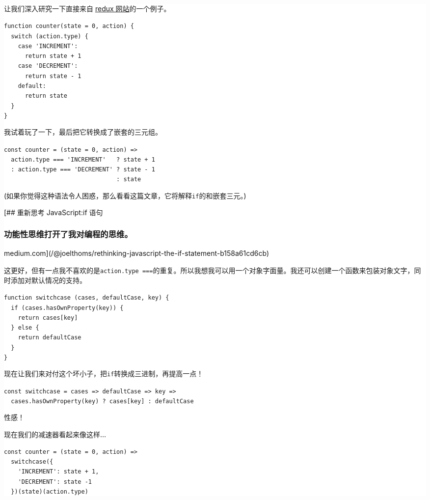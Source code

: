 让我们深入研究一下直接来自 [redux 网站](https://github.com/reactjs/redux)的一个例子。

```
function counter(state = 0, action) {
  switch (action.type) {
    case 'INCREMENT':
      return state + 1
    case 'DECREMENT':
      return state - 1
    default:
      return state
  }
}
```

我试着玩了一下，最后把它转换成了嵌套的三元组。

```
const counter = (state = 0, action) =>
  action.type === 'INCREMENT'   ? state + 1
  : action.type === 'DECREMENT' ? state - 1
                                : state
```

(如果你觉得这种语法令人困惑，那么看看这篇文章，它将解释`if`的和嵌套三元。)

[](/@joelthoms/rethinking-javascript-the-if-statement-b158a61cd6cb) [## 重新思考 JavaScript:if 语句

### 功能性思维打开了我对编程的思维。

medium.com](/@joelthoms/rethinking-javascript-the-if-statement-b158a61cd6cb) 

这更好，但有一点我不喜欢的是`action.type ===`的重复。所以我想我可以用一个对象字面量。我还可以创建一个函数来包装对象文字，同时添加对默认情况的支持。

```
function switchcase (cases, defaultCase, key) {
  if (cases.hasOwnProperty(key)) {
    return cases[key]
  } else {
    return defaultCase
  }
}
```

现在让我们来对付这个坏小子，把`if`转换成三进制，再提高一点！

```
const switchcase = cases => defaultCase => key =>
  cases.hasOwnProperty(key) ? cases[key] : defaultCase
```

性感！

现在我们的减速器看起来像这样…

```
const counter = (state = 0, action) =>
  switchcase({
    'INCREMENT': state + 1,
    'DECREMENT': state -1
  })(state)(action.type)
```
